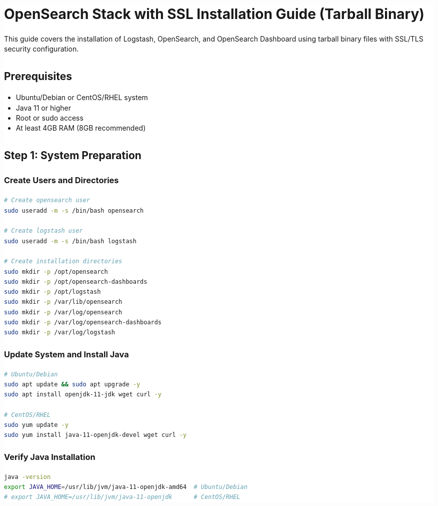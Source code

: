 # OpenSearch Stack with SSL Installation Guide (Tarball Binary)

This guide covers the installation of Logstash, OpenSearch, and OpenSearch Dashboard using tarball binary files with SSL/TLS security configuration.

## Prerequisites

- Ubuntu/Debian or CentOS/RHEL system
- Java 11 or higher
- Root or sudo access
- At least 4GB RAM (8GB recommended)

## Step 1: System Preparation

### Create Users and Directories
```bash
# Create opensearch user
sudo useradd -m -s /bin/bash opensearch

# Create logstash user
sudo useradd -m -s /bin/bash logstash

# Create installation directories
sudo mkdir -p /opt/opensearch
sudo mkdir -p /opt/opensearch-dashboards
sudo mkdir -p /opt/logstash
sudo mkdir -p /var/lib/opensearch
sudo mkdir -p /var/log/opensearch
sudo mkdir -p /var/log/opensearch-dashboards
sudo mkdir -p /var/log/logstash
```

### Update System and Install Java
```bash
# Ubuntu/Debian
sudo apt update && sudo apt upgrade -y
sudo apt install openjdk-11-jdk wget curl -y

# CentOS/RHEL
sudo yum update -y
sudo yum install java-11-openjdk-devel wget curl -y
```

### Verify Java Installation
```bash
java -version
export JAVA_HOME=/usr/lib/jvm/java-11-openjdk-amd64  # Ubuntu/Debian
# export JAVA_HOME=/usr/lib/jvm/java-11-openjdk      # CentOS/RHEL
```
